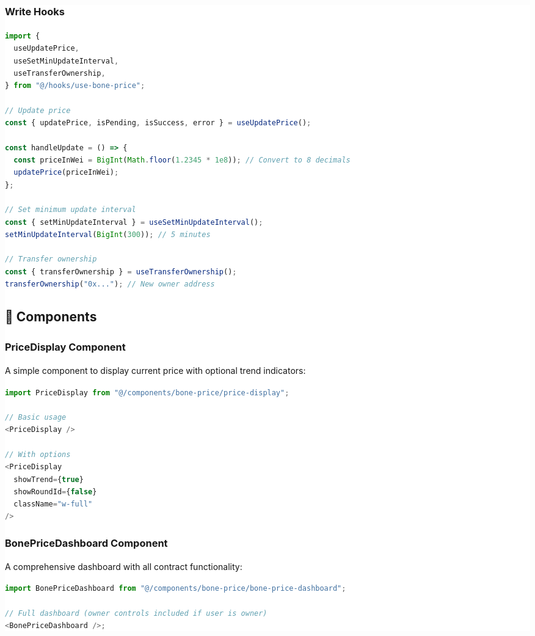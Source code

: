 ### Write Hooks

```typescript
import {
  useUpdatePrice,
  useSetMinUpdateInterval,
  useTransferOwnership,
} from "@/hooks/use-bone-price";

// Update price
const { updatePrice, isPending, isSuccess, error } = useUpdatePrice();

const handleUpdate = () => {
  const priceInWei = BigInt(Math.floor(1.2345 * 1e8)); // Convert to 8 decimals
  updatePrice(priceInWei);
};

// Set minimum update interval
const { setMinUpdateInterval } = useSetMinUpdateInterval();
setMinUpdateInterval(BigInt(300)); // 5 minutes

// Transfer ownership
const { transferOwnership } = useTransferOwnership();
transferOwnership("0x..."); // New owner address
```

## 🧩 Components

### PriceDisplay Component

A simple component to display current price with optional trend indicators:

```typescript
import PriceDisplay from "@/components/bone-price/price-display";

// Basic usage
<PriceDisplay />

// With options
<PriceDisplay
  showTrend={true}
  showRoundId={false}
  className="w-full"
/>
```

### BonePriceDashboard Component

A comprehensive dashboard with all contract functionality:

```typescript
import BonePriceDashboard from "@/components/bone-price/bone-price-dashboard";

// Full dashboard (owner controls included if user is owner)
<BonePriceDashboard />;
```
